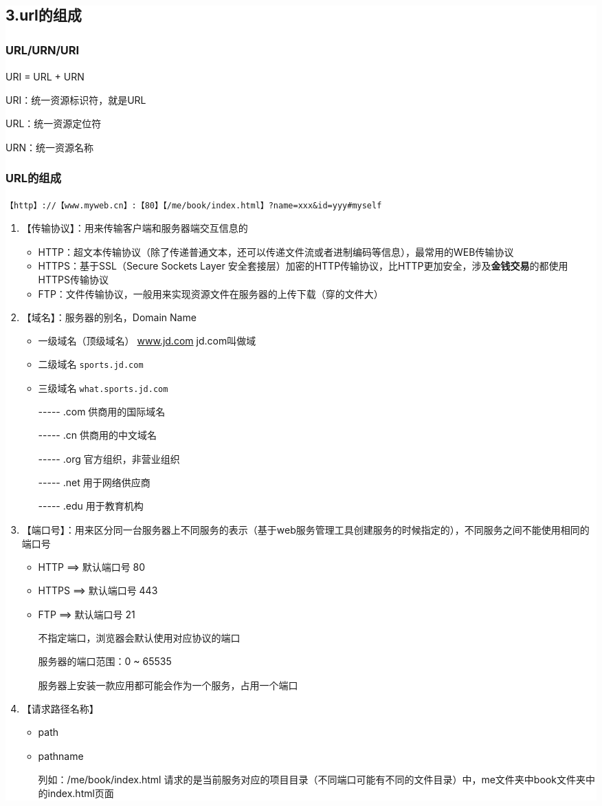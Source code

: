 ## 3.url的组成

### URL/URN/URI

URI = URL + URN

URI：统一资源标识符，就是URL

URL：统一资源定位符

URN：统一资源名称

### URL的组成

`【http】://【www.myweb.cn】:【80】【/me/book/index.html】?name=xxx&id=yyy#myself`

1. 【传输协议】：用来传输客户端和服务器端交互信息的

   - HTTP：超文本传输协议（除了传递普通文本，还可以传递文件流或者进制编码等信息），最常用的WEB传输协议
   - HTTPS：基于SSL（Secure Sockets Layer 安全套接层）加密的HTTP传输协议，比HTTP更加安全，涉及**金钱交易**的都使用HTTPS传输协议
   - FTP：文件传输协议，一般用来实现资源文件在服务器的上传下载（穿的文件大）

2. 【域名】：服务器的别名，Domain Name

   - 一级域名（顶级域名） www.jd.com   jd.com叫做域

   - 二级域名                        `sports.jd.com`

   - 三级域名                        `what.sports.jd.com`

     ----- .com	供商用的国际域名

     ----- .cn		供商用的中文域名

     ----- .org	  官方组织，非营业组织

     ----- .net       用于网络供应商

     ----- .edu      用于教育机构

3. 【端口号】：用来区分同一台服务器上不同服务的表示（基于web服务管理工具创建服务的时候指定的），不同服务之间不能使用相同的端口号

   - HTTP  ==> 默认端口号 80

   - HTTPS ==> 默认端口号 443

   - FTP      ==> 默认端口号 21

     不指定端口，浏览器会默认使用对应协议的端口

     服务器的端口范围：0 ~ 65535

     服务器上安装一款应用都可能会作为一个服务，占用一个端口

4. 【请求路径名称】

   - path

   - pathname

     列如：/me/book/index.html 请求的是当前服务对应的项目目录（不同端口可能有不同的文件目录）中，me文件夹中book文件夹中的index.html页面
